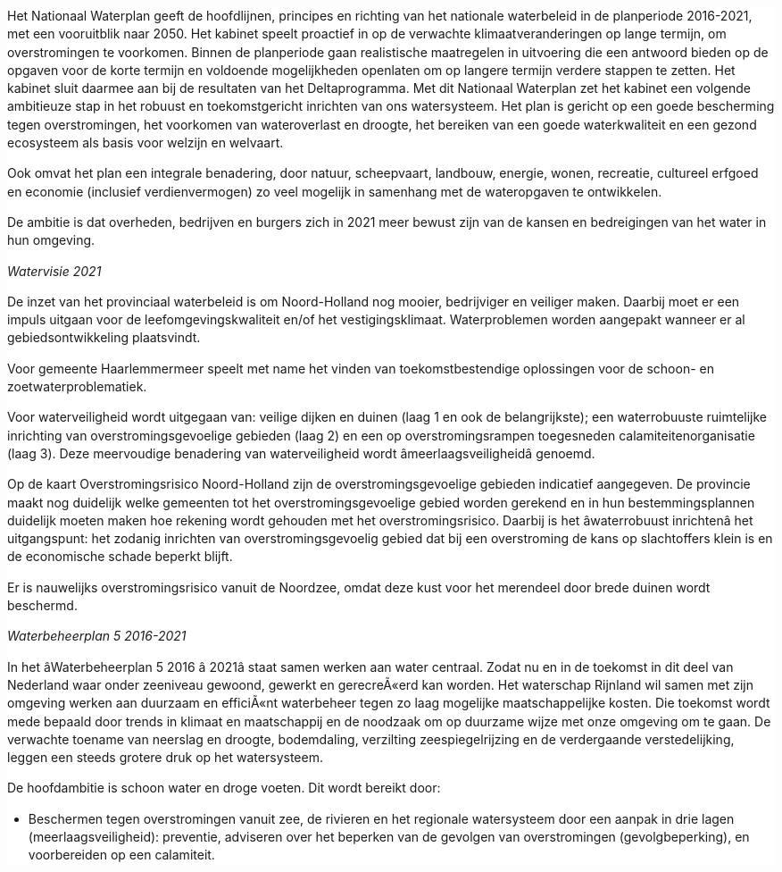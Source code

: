 Het Nationaal Waterplan geeft de hoofdlijnen, principes en richting van het nationale waterbeleid in de planperiode 2016\-2021, met een vooruitblik naar 2050\. Het kabinet speelt proactief in op de verwachte klimaatveranderingen op lange termijn, om overstromingen te voorkomen. Binnen de planperiode gaan realistische maatregelen in uitvoering die een antwoord bieden op de opgaven voor de korte termijn en voldoende mogelijkheden openlaten om op langere termijn verdere stappen te zetten. Het kabinet sluit daarmee aan bij de resultaten van het Deltaprogramma. Met dit Nationaal Waterplan zet het kabinet een volgende ambitieuze stap in het robuust en toekomstgericht inrichten van ons watersysteem. Het plan is gericht op een goede bescherming tegen overstromingen, het voorkomen van wateroverlast en droogte, het bereiken van een goede waterkwaliteit en een gezond ecosysteem als basis voor welzijn en welvaart.

Ook omvat het plan een integrale benadering, door natuur, scheepvaart, landbouw, energie, wonen, recreatie, cultureel erfgoed en economie (inclusief verdienvermogen) zo veel mogelijk in samenhang met de wateropgaven te ontwikkelen.

De ambitie is dat overheden, bedrijven en burgers zich in 2021 meer bewust zijn van de kansen en bedreigingen van het water in hun omgeving.

*Watervisie 2021*

De inzet van het provinciaal waterbeleid is om Noord\-Holland nog mooier, bedrijviger en veiliger maken. Daarbij moet er een impuls uitgaan voor de leefomgevingskwaliteit en/of het vestigingsklimaat. Waterproblemen worden aangepakt wanneer er al gebiedsontwikkeling plaatsvindt.

Voor gemeente Haarlemmermeer speelt met name het vinden van toekomstbestendige oplossingen voor de schoon\- en zoetwaterproblematiek.

Voor waterveiligheid wordt uitgegaan van: veilige dijken en duinen (laag 1 en ook de belangrijkste); een waterrobuuste ruimtelijke inrichting van overstromingsgevoelige gebieden (laag 2\) en een op overstromingsrampen toegesneden calamiteitenorganisatie (laag 3\). Deze meervoudige benadering van waterveiligheid wordt âmeerlaagsveiligheidâ genoemd.

Op de kaart Overstromingsrisico Noord\-Holland zijn de overstromingsgevoelige gebieden indicatief aangegeven. De provincie maakt nog duidelijk welke gemeenten tot het overstromingsgevoelige gebied worden gerekend en in hun bestemmingsplannen duidelijk moeten maken hoe rekening wordt gehouden met het overstromingsrisico. Daarbij is het âwaterrobuust inrichtenâ het uitgangspunt: het zodanig inrichten van overstromingsgevoelig gebied dat bij een overstroming de kans op slachtoffers klein is en de economische schade beperkt blijft.

Er is nauwelijks overstromingsrisico vanuit de Noordzee, omdat deze kust voor het merendeel door brede duinen wordt beschermd.

*Waterbeheerplan 5 2016\-2021*

In het âWaterbeheerplan 5 2016 â 2021â staat samen werken aan water centraal. Zodat nu en in de toekomst in dit deel van Nederland waar onder zeeniveau gewoond, gewerkt en gerecreÃ«erd kan worden. Het waterschap Rijnland wil samen met zijn omgeving werken aan duurzaam en efficiÃ«nt waterbeheer tegen zo laag mogelijke maatschappelijke kosten. Die toekomst wordt mede bepaald door trends in klimaat en maatschappij en de noodzaak om op duurzame wijze met onze omgeving om te gaan. De verwachte toename van neerslag en droogte, bodemdaling, verzilting zeespiegelrijzing en de verdergaande verstedelijking, leggen een steeds grotere druk op het watersysteem.

De hoofdambitie is schoon water en droge voeten. Dit wordt bereikt door:

* Beschermen tegen overstromingen vanuit zee, de rivieren en het regionale watersysteem door een aanpak in drie lagen (meerlaagsveiligheid): preventie, adviseren over het beperken van de gevolgen van overstromingen (gevolgbeperking), en voorbereiden op een calamiteit.
